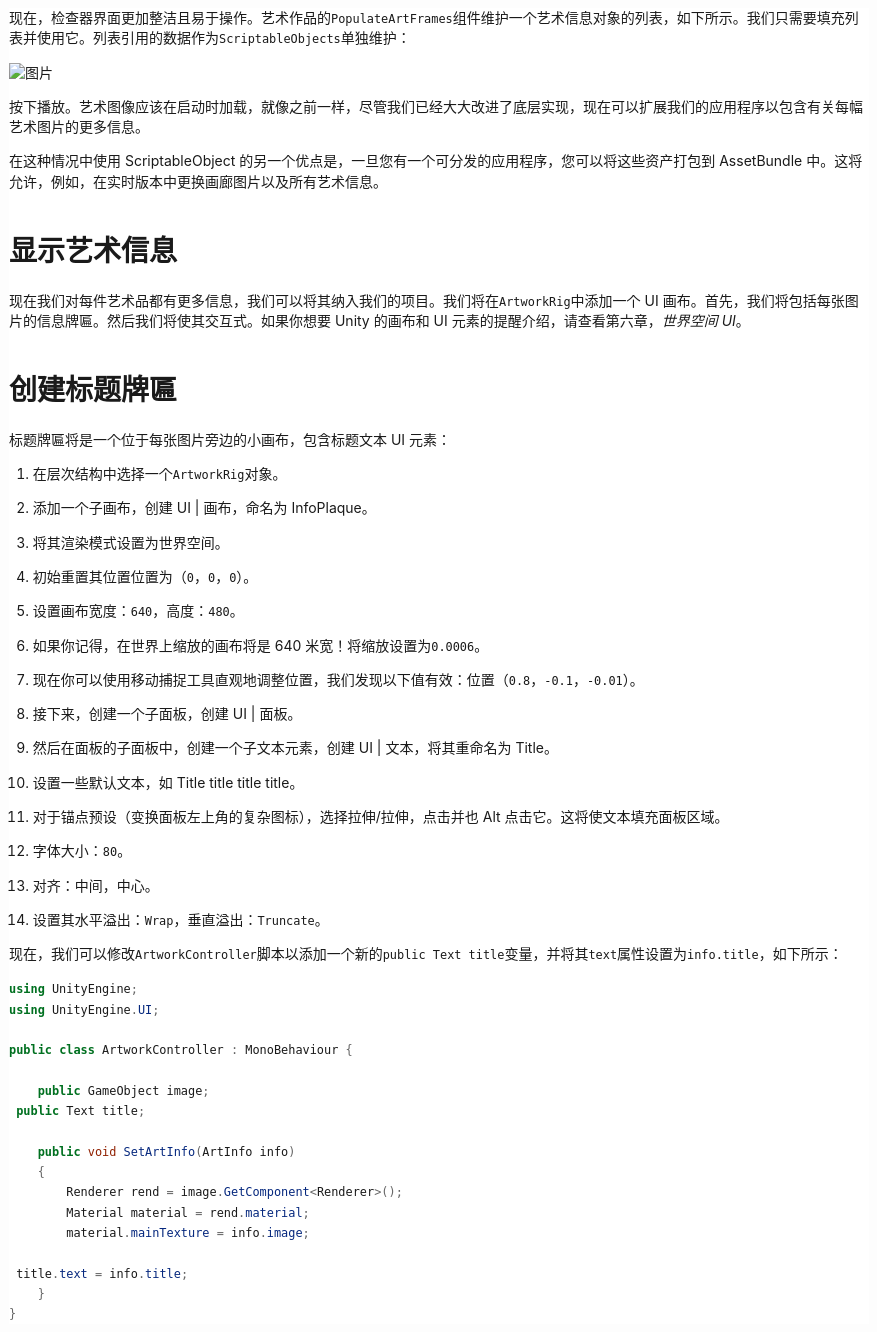 
现在，检查器界面更加整洁且易于操作。艺术作品的`PopulateArtFrames`组件维护一个艺术信息对象的列表，如下所示。我们只需要填充列表并使用它。列表引用的数据作为`ScriptableObjects`单独维护：

![图片](img/94eb8e15-f62a-4837-9fe8-35e6d34aeb68.png)

按下播放。艺术图像应该在启动时加载，就像之前一样，尽管我们已经大大改进了底层实现，现在可以扩展我们的应用程序以包含有关每幅艺术图片的更多信息。

在这种情况中使用 ScriptableObject 的另一个优点是，一旦您有一个可分发的应用程序，您可以将这些资产打包到 AssetBundle 中。这将允许，例如，在实时版本中更换画廊图片以及所有艺术信息。

# 显示艺术信息

现在我们对每件艺术品都有更多信息，我们可以将其纳入我们的项目。我们将在`ArtworkRig`中添加一个 UI 画布。首先，我们将包括每张图片的信息牌匾。然后我们将使其交互式。如果你想要 Unity 的画布和 UI 元素的提醒介绍，请查看第六章，*世界空间 UI*。

# 创建标题牌匾

标题牌匾将是一个位于每张图片旁边的小画布，包含标题文本 UI 元素：

1.  在层次结构中选择一个`ArtworkRig`对象。

1.  添加一个子画布，创建 UI | 画布，命名为 InfoPlaque。

1.  将其渲染模式设置为世界空间。

1.  初始重置其位置位置为（`0`，`0`，`0`）。

1.  设置画布宽度：`640`，高度：`480`。

1.  如果你记得，在世界上缩放的画布将是 640 米宽！将缩放设置为`0.0006`。

1.  现在你可以使用移动捕捉工具直观地调整位置，我们发现以下值有效：位置（`0.8`，`-0.1`，`-0.01`）。

1.  接下来，创建一个子面板，创建 UI | 面板。

1.  然后在面板的子面板中，创建一个子文本元素，创建 UI | 文本，将其重命名为 Title。

1.  设置一些默认文本，如 Title title title title。

1.  对于锚点预设（变换面板左上角的复杂图标），选择拉伸/拉伸，点击并也 Alt 点击它。这将使文本填充面板区域。

1.  字体大小：`80`。

1.  对齐：中间，中心。

1.  设置其水平溢出：`Wrap`，垂直溢出：`Truncate`。

现在，我们可以修改`ArtworkController`脚本以添加一个新的`public Text title`变量，并将其`text`属性设置为`info.title`，如下所示：

```cs
using UnityEngine;
using UnityEngine.UI;

public class ArtworkController : MonoBehaviour {

    public GameObject image;
 public Text title;

    public void SetArtInfo(ArtInfo info)
    {
        Renderer rend = image.GetComponent<Renderer>();
        Material material = rend.material;
        material.mainTexture = info.image;

 title.text = info.title;
    }
}
```
